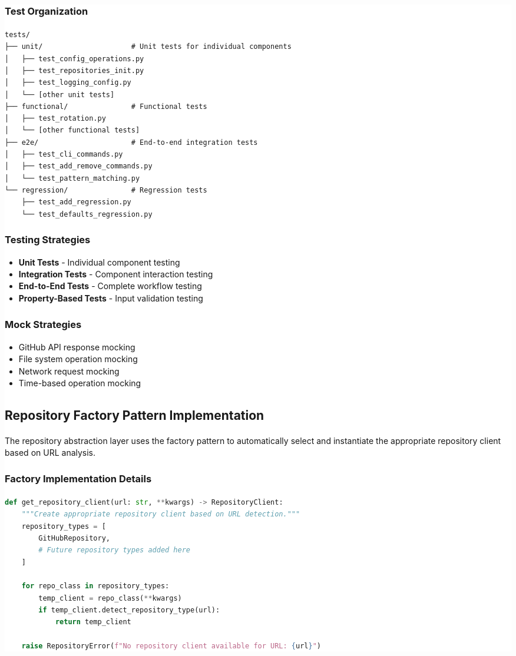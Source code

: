 ### Test Organization

```text
tests/
├── unit/                     # Unit tests for individual components
│   ├── test_config_operations.py
│   ├── test_repositories_init.py
│   ├── test_logging_config.py
│   └── [other unit tests]
├── functional/               # Functional tests
│   ├── test_rotation.py
│   └── [other functional tests]
├── e2e/                      # End-to-end integration tests
│   ├── test_cli_commands.py
│   ├── test_add_remove_commands.py
│   └── test_pattern_matching.py
└── regression/               # Regression tests
    ├── test_add_regression.py
    └── test_defaults_regression.py
```

### Testing Strategies

- **Unit Tests** - Individual component testing
- **Integration Tests** - Component interaction testing
- **End-to-End Tests** - Complete workflow testing
- **Property-Based Tests** - Input validation testing

### Mock Strategies

- GitHub API response mocking
- File system operation mocking
- Network request mocking
- Time-based operation mocking

## Repository Factory Pattern Implementation

The repository abstraction layer uses the factory pattern to automatically select and instantiate the appropriate repository client based on URL analysis.

### Factory Implementation Details

```python
def get_repository_client(url: str, **kwargs) -> RepositoryClient:
    """Create appropriate repository client based on URL detection."""
    repository_types = [
        GitHubRepository,
        # Future repository types added here
    ]
    
    for repo_class in repository_types:
        temp_client = repo_class(**kwargs)
        if temp_client.detect_repository_type(url):
            return temp_client
    
    raise RepositoryError(f"No repository client available for URL: {url}")
```
